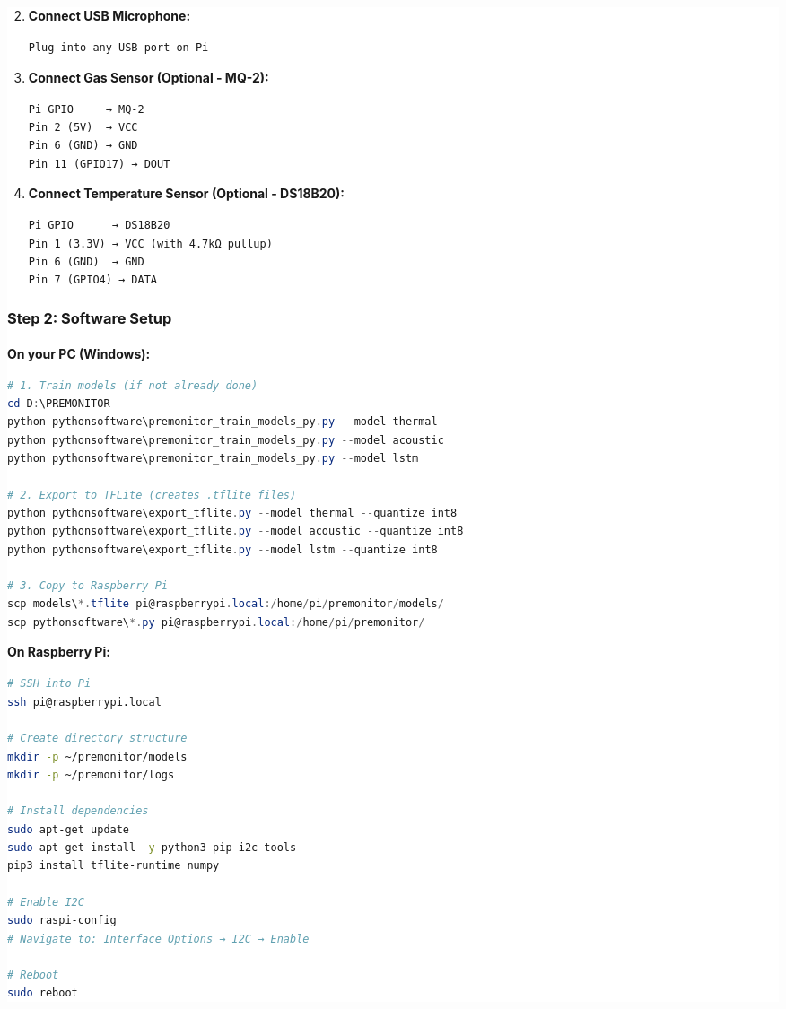 2. **Connect USB Microphone:**
   ```
   Plug into any USB port on Pi
   ```

3. **Connect Gas Sensor (Optional - MQ-2):**
   ```
   Pi GPIO     → MQ-2
   Pin 2 (5V)  → VCC
   Pin 6 (GND) → GND
   Pin 11 (GPIO17) → DOUT
   ```

4. **Connect Temperature Sensor (Optional - DS18B20):**
   ```
   Pi GPIO      → DS18B20
   Pin 1 (3.3V) → VCC (with 4.7kΩ pullup)
   Pin 6 (GND)  → GND
   Pin 7 (GPIO4) → DATA
   ```

### Step 2: Software Setup

**On your PC (Windows):**

```powershell
# 1. Train models (if not already done)
cd D:\PREMONITOR
python pythonsoftware\premonitor_train_models_py.py --model thermal
python pythonsoftware\premonitor_train_models_py.py --model acoustic
python pythonsoftware\premonitor_train_models_py.py --model lstm

# 2. Export to TFLite (creates .tflite files)
python pythonsoftware\export_tflite.py --model thermal --quantize int8
python pythonsoftware\export_tflite.py --model acoustic --quantize int8
python pythonsoftware\export_tflite.py --model lstm --quantize int8

# 3. Copy to Raspberry Pi
scp models\*.tflite pi@raspberrypi.local:/home/pi/premonitor/models/
scp pythonsoftware\*.py pi@raspberrypi.local:/home/pi/premonitor/
```

**On Raspberry Pi:**

```bash
# SSH into Pi
ssh pi@raspberrypi.local

# Create directory structure
mkdir -p ~/premonitor/models
mkdir -p ~/premonitor/logs

# Install dependencies
sudo apt-get update
sudo apt-get install -y python3-pip i2c-tools
pip3 install tflite-runtime numpy

# Enable I2C
sudo raspi-config
# Navigate to: Interface Options → I2C → Enable

# Reboot
sudo reboot
```
